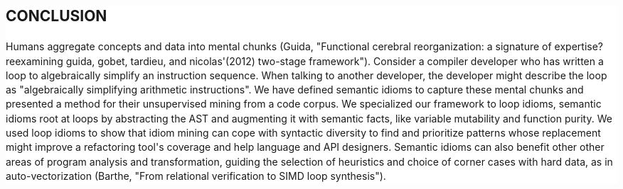 ## CONCLUSION

Humans aggregate concepts and data into mental chunks (Guida, "Functional cerebral reorganization: a signature of expertise? reexamining guida, gobet, tardieu, and nicolas'(2012) two-stage framework"). Consider a compiler developer who has written a loop to algebraically simplify an instruction sequence. When talking to another developer, the developer might describe the loop as "algebraically simplifying arithmetic instructions". We have defined semantic idioms to capture these mental chunks and presented a method for their unsupervised mining from a code corpus. We specialized our framework to loop idioms, semantic idioms root at loops by abstracting the AST and augmenting it with semantic facts, like variable mutability and function purity. We used loop idioms to show that idiom mining can cope with syntactic diversity to find and prioritize patterns whose replacement might improve a refactoring tool's coverage and help language and API designers. Semantic idioms can also benefit other other areas of program analysis and transformation, guiding the selection of heuristics and choice of corner cases with hard data, as in auto-vectorization (Barthe, "From relational verification to SIMD loop synthesis").
